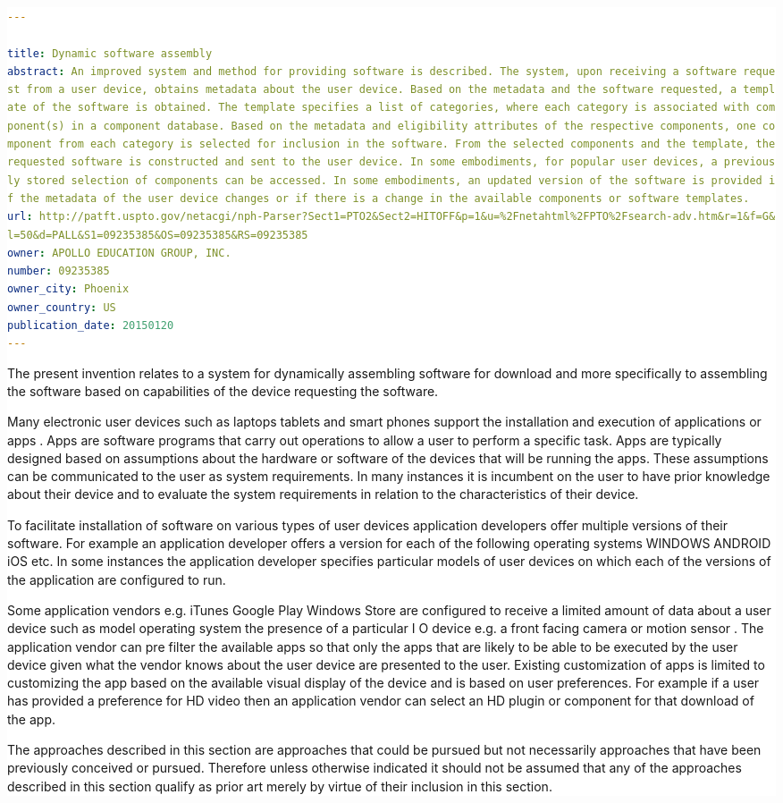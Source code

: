 ```yaml
---

title: Dynamic software assembly
abstract: An improved system and method for providing software is described. The system, upon receiving a software request from a user device, obtains metadata about the user device. Based on the metadata and the software requested, a template of the software is obtained. The template specifies a list of categories, where each category is associated with component(s) in a component database. Based on the metadata and eligibility attributes of the respective components, one component from each category is selected for inclusion in the software. From the selected components and the template, the requested software is constructed and sent to the user device. In some embodiments, for popular user devices, a previously stored selection of components can be accessed. In some embodiments, an updated version of the software is provided if the metadata of the user device changes or if there is a change in the available components or software templates.
url: http://patft.uspto.gov/netacgi/nph-Parser?Sect1=PTO2&Sect2=HITOFF&p=1&u=%2Fnetahtml%2FPTO%2Fsearch-adv.htm&r=1&f=G&l=50&d=PALL&S1=09235385&OS=09235385&RS=09235385
owner: APOLLO EDUCATION GROUP, INC.
number: 09235385
owner_city: Phoenix
owner_country: US
publication_date: 20150120
---
```

The present invention relates to a system for dynamically assembling software for download and more specifically to assembling the software based on capabilities of the device requesting the software.

Many electronic user devices such as laptops tablets and smart phones support the installation and execution of applications or apps . Apps are software programs that carry out operations to allow a user to perform a specific task. Apps are typically designed based on assumptions about the hardware or software of the devices that will be running the apps. These assumptions can be communicated to the user as system requirements. In many instances it is incumbent on the user to have prior knowledge about their device and to evaluate the system requirements in relation to the characteristics of their device.

To facilitate installation of software on various types of user devices application developers offer multiple versions of their software. For example an application developer offers a version for each of the following operating systems WINDOWS ANDROID iOS etc. In some instances the application developer specifies particular models of user devices on which each of the versions of the application are configured to run.

Some application vendors e.g. iTunes Google Play Windows Store are configured to receive a limited amount of data about a user device such as model operating system the presence of a particular I O device e.g. a front facing camera or motion sensor . The application vendor can pre filter the available apps so that only the apps that are likely to be able to be executed by the user device given what the vendor knows about the user device are presented to the user. Existing customization of apps is limited to customizing the app based on the available visual display of the device and is based on user preferences. For example if a user has provided a preference for HD video then an application vendor can select an HD plugin or component for that download of the app.

The approaches described in this section are approaches that could be pursued but not necessarily approaches that have been previously conceived or pursued. Therefore unless otherwise indicated it should not be assumed that any of the approaches described in this section qualify as prior art merely by virtue of their inclusion in this section.
